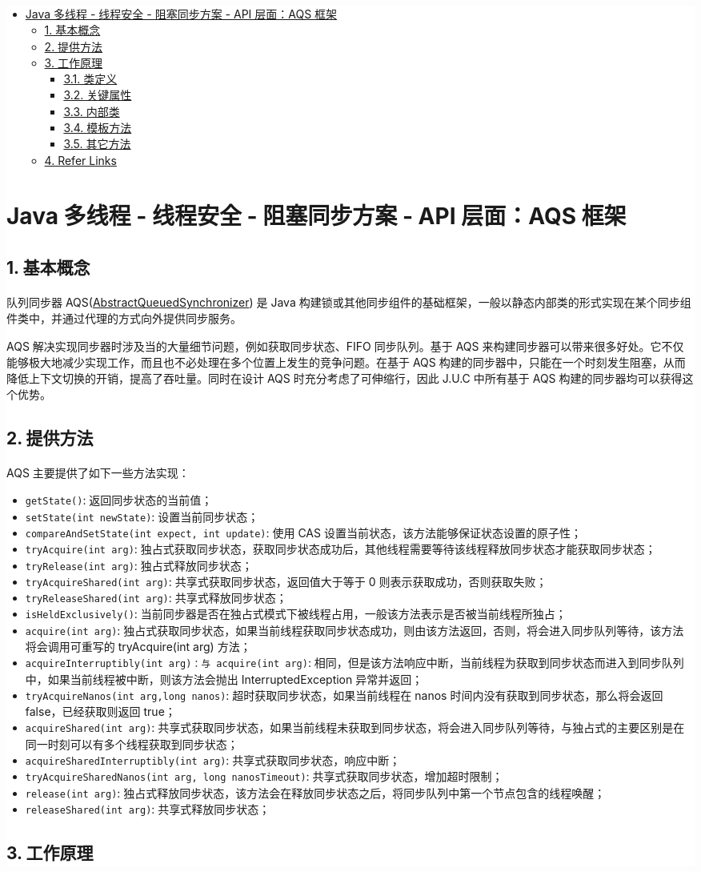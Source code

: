 - [Java 多线程 - 线程安全 - 阻塞同步方案 - API 层面：AQS 框架](#java-%E5%A4%9A%E7%BA%BF%E7%A8%8B---%E7%BA%BF%E7%A8%8B%E5%AE%89%E5%85%A8---%E9%98%BB%E5%A1%9E%E5%90%8C%E6%AD%A5%E6%96%B9%E6%A1%88---api-%E5%B1%82%E9%9D%A2%EF%BC%9Aaqs-%E6%A1%86%E6%9E%B6)
  - [1. 基本概念](#1-%E5%9F%BA%E6%9C%AC%E6%A6%82%E5%BF%B5)
  - [2. 提供方法](#2-%E6%8F%90%E4%BE%9B%E6%96%B9%E6%B3%95)
  - [3. 工作原理](#3-%E5%B7%A5%E4%BD%9C%E5%8E%9F%E7%90%86)
    - [3.1. 类定义](#31-%E7%B1%BB%E5%AE%9A%E4%B9%89)
    - [3.2. 关键属性](#32-%E5%85%B3%E9%94%AE%E5%B1%9E%E6%80%A7)
    - [3.3. 内部类](#33-%E5%86%85%E9%83%A8%E7%B1%BB)
    - [3.4. 模板方法](#34-%E6%A8%A1%E6%9D%BF%E6%96%B9%E6%B3%95)
    - [3.5. 其它方法](#35-%E5%85%B6%E5%AE%83%E6%96%B9%E6%B3%95)
  - [4. Refer Links](#4-refer-links)

# Java 多线程 - 线程安全 - 阻塞同步方案 - API 层面：AQS 框架

## 1. 基本概念

队列同步器 AQS([AbstractQueuedSynchronizer](https://docs.oracle.com/javase/9/docs/api/java/util/concurrent/locks/AbstractQueuedSynchronizer.html)) 是 Java 构建锁或其他同步组件的基础框架，一般以静态内部类的形式实现在某个同步组件类中，并通过代理的方式向外提供同步服务。

AQS 解决实现同步器时涉及当的大量细节问题，例如获取同步状态、FIFO 同步队列。基于 AQS 来构建同步器可以带来很多好处。它不仅能够极大地减少实现工作，而且也不必处理在多个位置上发生的竞争问题。在基于 AQS 构建的同步器中，只能在一个时刻发生阻塞，从而降低上下文切换的开销，提高了吞吐量。同时在设计 AQS 时充分考虑了可伸缩行，因此 J.U.C 中所有基于 AQS 构建的同步器均可以获得这个优势。

## 2. 提供方法

AQS 主要提供了如下一些方法实现：
- `getState()`: 返回同步状态的当前值；
- `setState(int newState)`: 设置当前同步状态；
- `compareAndSetState(int expect, int update)`: 使用 CAS 设置当前状态，该方法能够保证状态设置的原子性；
- `tryAcquire(int arg)`: 独占式获取同步状态，获取同步状态成功后，其他线程需要等待该线程释放同步状态才能获取同步状态；
- `tryRelease(int arg)`: 独占式释放同步状态；
- `tryAcquireShared(int arg)`: 共享式获取同步状态，返回值大于等于 0 则表示获取成功，否则获取失败；
- `tryReleaseShared(int arg)`: 共享式释放同步状态；
- `isHeldExclusively()`: 当前同步器是否在独占式模式下被线程占用，一般该方法表示是否被当前线程所独占；
- `acquire(int arg)`: 独占式获取同步状态，如果当前线程获取同步状态成功，则由该方法返回，否则，将会进入同步队列等待，该方法将会调用可重写的 tryAcquire(int arg) 方法；
- `acquireInterruptibly(int arg)：与 acquire(int arg)`: 相同，但是该方法响应中断，当前线程为获取到同步状态而进入到同步队列中，如果当前线程被中断，则该方法会抛出 InterruptedException 异常并返回；
- `tryAcquireNanos(int arg,long nanos)`: 超时获取同步状态，如果当前线程在 nanos 时间内没有获取到同步状态，那么将会返回 false，已经获取则返回 true；
- `acquireShared(int arg)`: 共享式获取同步状态，如果当前线程未获取到同步状态，将会进入同步队列等待，与独占式的主要区别是在同一时刻可以有多个线程获取到同步状态；
- `acquireSharedInterruptibly(int arg)`: 共享式获取同步状态，响应中断；
- `tryAcquireSharedNanos(int arg, long nanosTimeout)`: 共享式获取同步状态，增加超时限制；
- `release(int arg)`: 独占式释放同步状态，该方法会在释放同步状态之后，将同步队列中第一个节点包含的线程唤醒；
- `releaseShared(int arg)`: 共享式释放同步状态；

## 3. 工作原理
